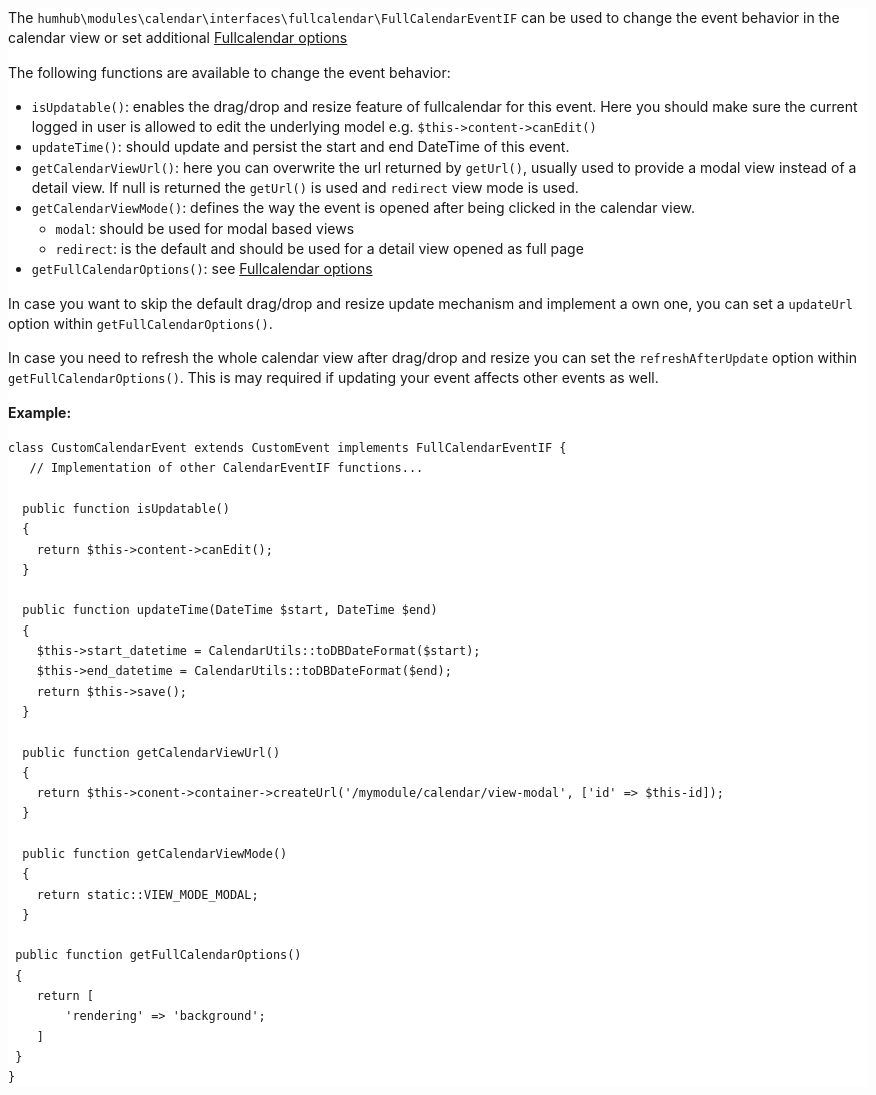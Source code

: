 The `humhub\modules\calendar\interfaces\fullcalendar\FullCalendarEventIF` can be used to change the event
behavior in the calendar view or set additional [Fullcalendar options](https://fullcalendar.io/docs/event-object)

The following functions are available to change the event behavior:

- `isUpdatable()`: enables the drag/drop and resize feature of fullcalendar for this event. Here you should make sure the current logged
in user is allowed to edit the underlying model e.g. `$this->content->canEdit()`
- `updateTime()`: should update and persist the start and end DateTime of this event.
- `getCalendarViewUrl()`: here you can overwrite the url returned by `getUrl()`, usually used to provide a modal view instead
of a detail view. If null is returned the `getUrl()` is used and `redirect` view mode is used.
- `getCalendarViewMode()`: defines the way the event is opened after being clicked in the calendar view.
  - `modal`: should be used for modal based views
  - `redirect`: is the default and should be used for a detail view opened as full page
- `getFullCalendarOptions()`: see [Fullcalendar options](https://fullcalendar.io/docs/event-model)

In case you want to skip the default drag/drop and resize update mechanism and implement a own one, you can
set a `updateUrl` option within `getFullCalendarOptions()`.

In case you need to refresh the whole calendar view after drag/drop and resize you can set the `refreshAfterUpdate`
option within `getFullCalendarOptions()`. This is may required if updating your event affects other events as well.

**Example:**

```
class CustomCalendarEvent extends CustomEvent implements FullCalendarEventIF {
   // Implementation of other CalendarEventIF functions...
   
  public function isUpdatable() 
  {
    return $this->content->canEdit();
  }
  
  public function updateTime(DateTime $start, DateTime $end)
  {
    $this->start_datetime = CalendarUtils::toDBDateFormat($start);
    $this->end_datetime = CalendarUtils::toDBDateFormat($end);
    return $this->save();
  }
  
  public function getCalendarViewUrl()
  {
    return $this->conent->container->createUrl('/mymodule/calendar/view-modal', ['id' => $this-id]);
  }
  
  public function getCalendarViewMode()
  {
    return static::VIEW_MODE_MODAL;
  }

 public function getFullCalendarOptions()
 {
    return [
        'rendering' => 'background';
    ]
 }
}
```
